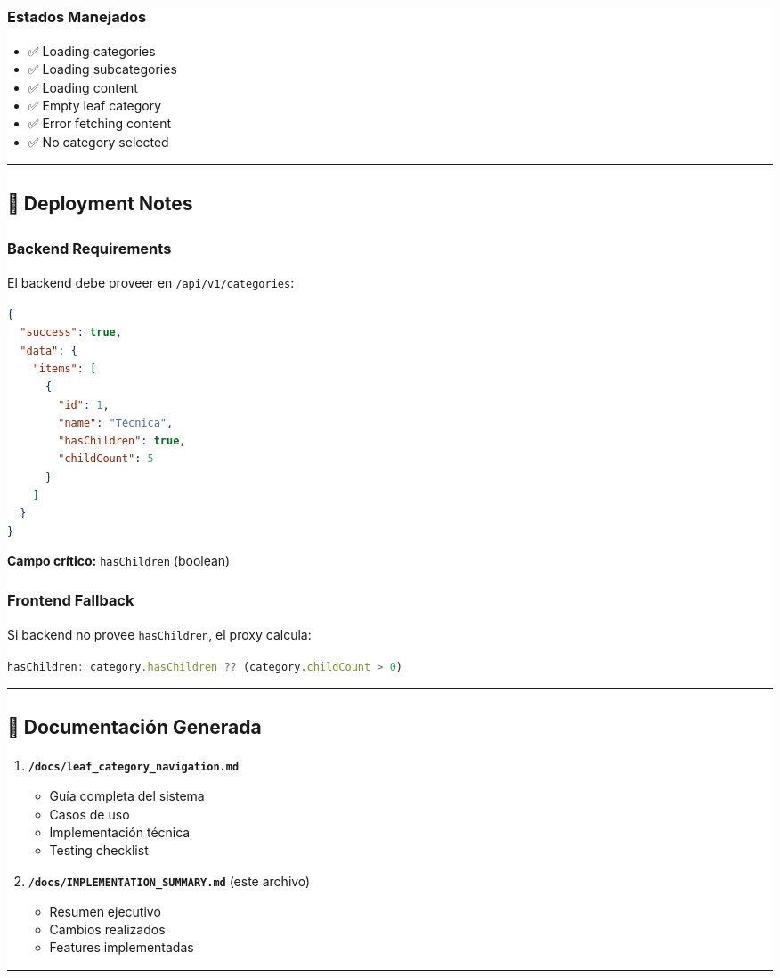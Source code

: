 ### Estados Manejados
- ✅ Loading categories
- ✅ Loading subcategories
- ✅ Loading content
- ✅ Empty leaf category
- ✅ Error fetching content
- ✅ No category selected

---

## 🚀 Deployment Notes

### Backend Requirements
El backend debe proveer en `/api/v1/categories`:
```json
{
  "success": true,
  "data": {
    "items": [
      {
        "id": 1,
        "name": "Técnica",
        "hasChildren": true,
        "childCount": 5
      }
    ]
  }
}
```

**Campo crítico:** `hasChildren` (boolean)

### Frontend Fallback
Si backend no provee `hasChildren`, el proxy calcula:
```typescript
hasChildren: category.hasChildren ?? (category.childCount > 0)
```

---

## 📝 Documentación Generada

1. **`/docs/leaf_category_navigation.md`**
   - Guía completa del sistema
   - Casos de uso
   - Implementación técnica
   - Testing checklist

2. **`/docs/IMPLEMENTATION_SUMMARY.md`** (este archivo)
   - Resumen ejecutivo
   - Cambios realizados
   - Features implementadas

---